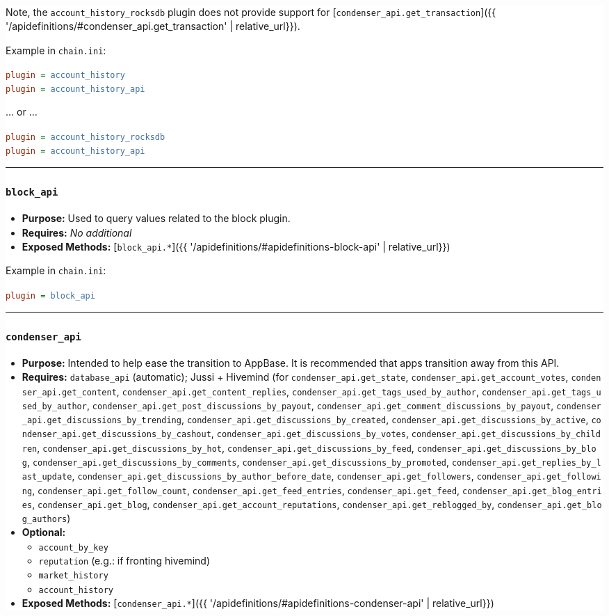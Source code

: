 Note, the `account_history_rocksdb` plugin does not provide support for [`condenser_api.get_transaction`]({{ '/apidefinitions/#condenser_api.get_transaction' | relative_url}}).

Example in `chain.ini`:

```ini
plugin = account_history
plugin = account_history_api
```

... or ...

```ini
plugin = account_history_rocksdb
plugin = account_history_api
```

---

### `block_api`

* **Purpose:** Used to query values related to the block plugin.
* **Requires:** *No additional*
* **Exposed Methods:** [`block_api.*`]({{ '/apidefinitions/#apidefinitions-block-api' | relative_url}})

Example in `chain.ini`:

```ini
plugin = block_api
```

---

### `condenser_api`

* **Purpose:** Intended to help ease the transition to AppBase.  It is recommended that apps transition away from this API.
* **Requires:** `database_api` (automatic); Jussi + Hivemind (for `condenser_api.get_state`, `condenser_api.get_account_votes`, `condenser_api.get_content`, `condenser_api.get_content_replies`, `condenser_api.get_tags_used_by_author`, `condenser_api.get_tags_used_by_author`, `condenser_api.get_post_discussions_by_payout`, `condenser_api.get_comment_discussions_by_payout`, `condenser_api.get_discussions_by_trending`, `condenser_api.get_discussions_by_created`, `condenser_api.get_discussions_by_active`, `condenser_api.get_discussions_by_cashout`, `condenser_api.get_discussions_by_votes`, `condenser_api.get_discussions_by_children`, `condenser_api.get_discussions_by_hot`, `condenser_api.get_discussions_by_feed`, `condenser_api.get_discussions_by_blog`, `condenser_api.get_discussions_by_comments`, `condenser_api.get_discussions_by_promoted`, `condenser_api.get_replies_by_last_update`, `condenser_api.get_discussions_by_author_before_date`, `condenser_api.get_followers`, `condenser_api.get_following`, `condenser_api.get_follow_count`, `condenser_api.get_feed_entries`, `condenser_api.get_feed`, `condenser_api.get_blog_entries`, `condenser_api.get_blog`, `condenser_api.get_account_reputations`, `condenser_api.get_reblogged_by`, `condenser_api.get_blog_authors`)
* **Optional:**
  * `account_by_key`
  * `reputation` (e.g.: if fronting hivemind)
  * `market_history`
  * `account_history`
* **Exposed Methods:** [`condenser_api.*`]({{ '/apidefinitions/#apidefinitions-condenser-api' | relative_url}})
